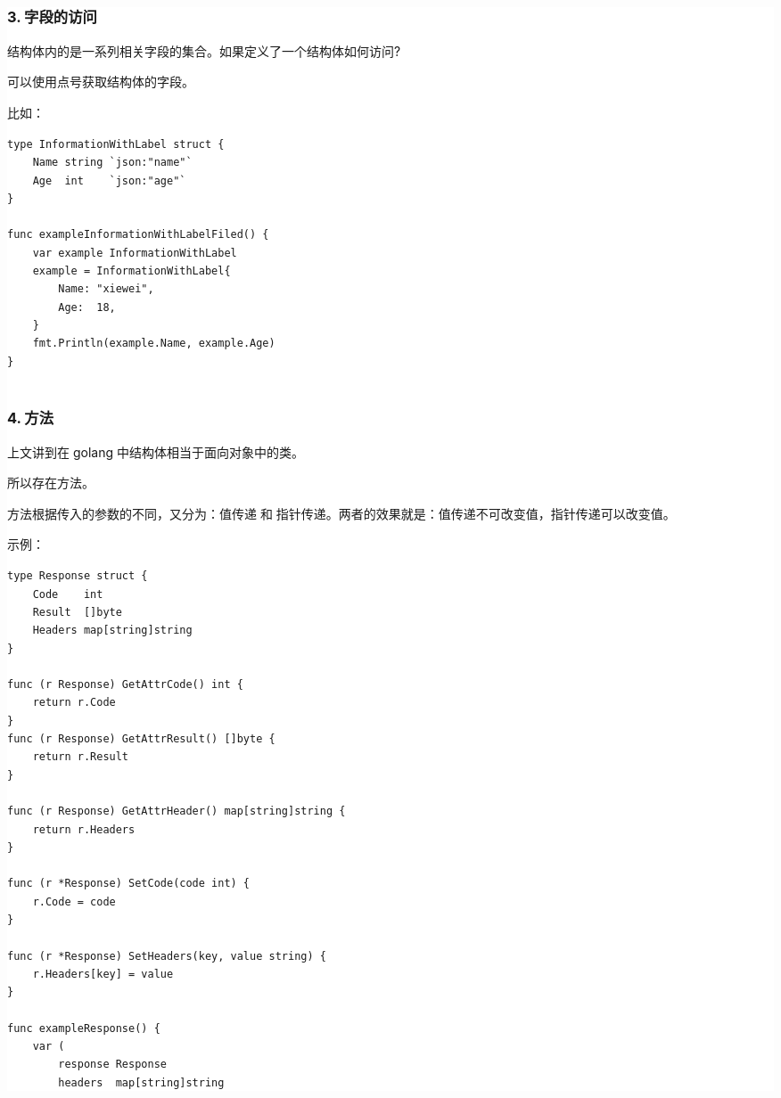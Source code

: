 
### 3. 字段的访问

结构体内的是一系列相关字段的集合。如果定义了一个结构体如何访问?

可以使用点号获取结构体的字段。

比如：

```
type InformationWithLabel struct {
	Name string `json:"name"`
	Age  int    `json:"age"`
}

func exampleInformationWithLabelFiled() {
	var example InformationWithLabel
	example = InformationWithLabel{
		Name: "xiewei",
		Age:  18,
	}
	fmt.Println(example.Name, example.Age)
}


```


### 4. 方法

上文讲到在 golang 中结构体相当于面向对象中的类。

所以存在方法。

方法根据传入的参数的不同，又分为：值传递 和 指针传递。两者的效果就是：值传递不可改变值，指针传递可以改变值。


示例：

```
type Response struct {
	Code    int
	Result  []byte
	Headers map[string]string
}

func (r Response) GetAttrCode() int {
	return r.Code
}
func (r Response) GetAttrResult() []byte {
	return r.Result
}

func (r Response) GetAttrHeader() map[string]string {
	return r.Headers
}

func (r *Response) SetCode(code int) {
	r.Code = code
}

func (r *Response) SetHeaders(key, value string) {
	r.Headers[key] = value
}

func exampleResponse() {
	var (
		response Response
		headers  map[string]string
```